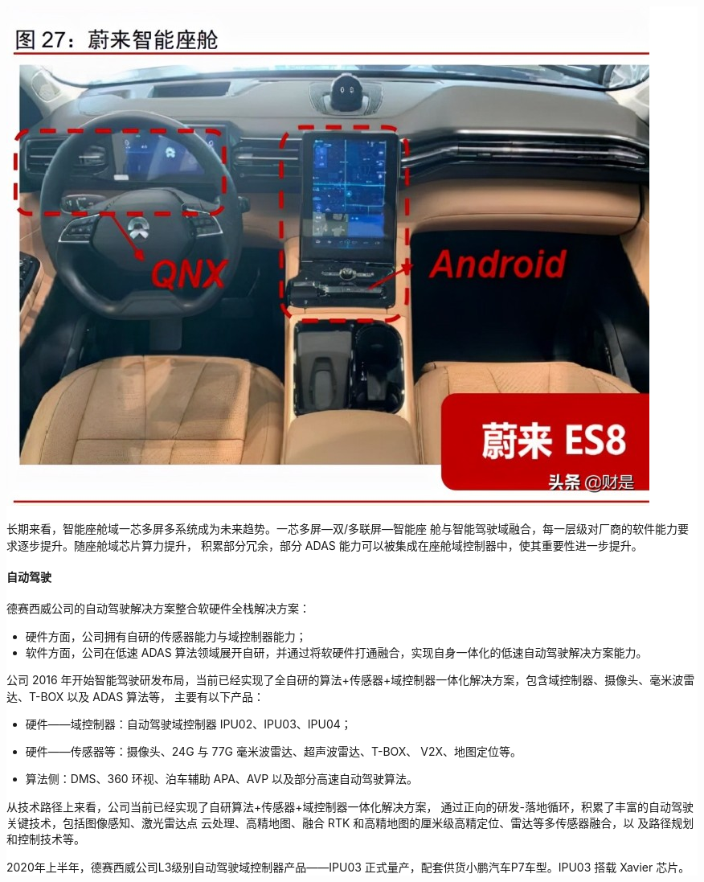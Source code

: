 <img src="images/德赛西威/蔚来座舱.jpeg">

长期来看，智能座舱域一芯多屏多系统成为未来趋势。一芯多屏—双/多联屏—智能座 舱与智能驾驶域融合，每一层级对厂商的软件能力要求逐步提升。随座舱域芯片算力提升， 积累部分冗余，部分 ADAS 能力可以被集成在座舱域控制器中，使其重要性进一步提升。

#### 自动驾驶
德赛西威公司的自动驾驶解决方案整合软硬件全栈解决方案：
- 硬件方面，公司拥有自研的传感器能力与域控制器能力；
- 软件方面，公司在低速 ADAS 算法领域展开自研，并通过将软硬件打通融合，实现自身一体化的低速自动驾驶解决方案能力。

公司 2016 年开始智能驾驶研发布局，当前已经实现了全自研的算法+传感器+域控制器一体化解决方案，包含域控制器、摄像头、毫米波雷达、T-BOX 以及 ADAS 算法等， 主要有以下产品：

- 硬件——域控制器：自动驾驶域控制器 IPU02、IPU03、IPU04；

- 硬件——传感器等：摄像头、24G 与 77G 毫米波雷达、超声波雷达、T-BOX、 V2X、地图定位等。
- 算法侧：DMS、360 环视、泊车辅助 APA、AVP 以及部分高速自动驾驶算法。

从技术路径上来看，公司当前已经实现了自研算法+传感器+域控制器一体化解决方案， 通过正向的研发-落地循环，积累了丰富的自动驾驶关键技术，包括图像感知、激光雷达点 云处理、高精地图、融合 RTK 和高精地图的厘米级高精定位、雷达等多传感器融合，以 及路径规划和控制技术等。

2020年上半年，德赛西威公司L3级别自动驾驶域控制器产品——IPU03 正式量产，配套供货小鹏汽车P7车型。IPU03 搭载 Xavier 芯片。
